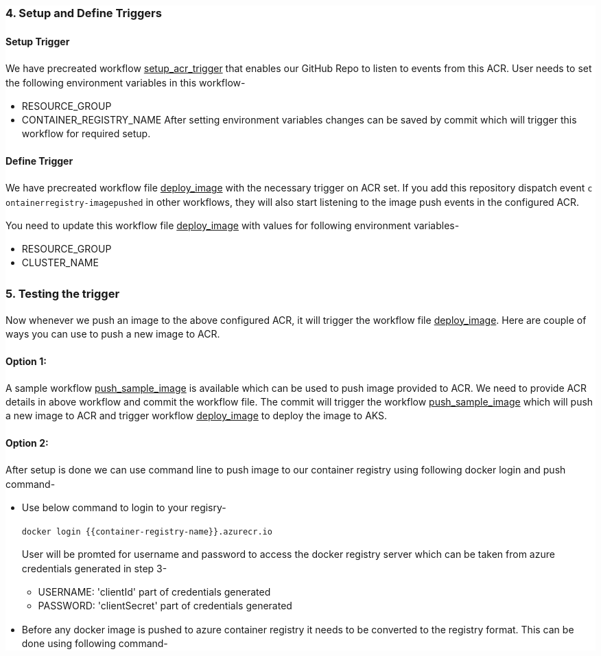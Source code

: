 
### 4. Setup and Define Triggers
#### Setup Trigger

We have precreated workflow [setup_acr_trigger](/.github/workflows/setup_acr_trigger.yml) that enables our GitHub Repo to listen to events from this ACR. 
User needs to set the following environment variables in this workflow-
- RESOURCE_GROUP
- CONTAINER_REGISTRY_NAME
After setting environment variables changes can be saved by commit which will trigger this workflow for required setup.

#### Define Trigger
We have precreated workflow file [deploy_image](/.github/workflows/deploy_image.yml#L3) with the necessary trigger on ACR set. If you add this repository dispatch event `containerregistry-imagepushed` in other workflows, they will also start listening to the image push events in the configured ACR. 

You need to update this workflow file [deploy_image](/.github/workflows/deploy_image.yml) with values for following environment variables-
- RESOURCE_GROUP
- CLUSTER_NAME

  
### 5. Testing the trigger

Now whenever we push an image to the above configured ACR, it will trigger the workflow file [deploy_image](/.github/workflows/deploy_image.yml). Here are couple of ways you can use to push a new image to ACR. 

#### Option 1:
A sample workflow [push_sample_image](/.github/workflows/push_sample_image.yml) is available which can be used to push image provided to ACR.
We need to provide ACR details in above workflow and commit the workflow file. The commit will trigger the workflow [push_sample_image](/.github/workflows/push_sample_image.yml) which will push a new image to ACR and trigger workflow [deploy_image](/.github/workflows/deploy_image.yml) to deploy the image to AKS.


#### Option 2:
After setup is done we can use command line to push image to our container registry using following docker login and push command-
- Use below command to login to your regisry-

    ``` docker login {{container-registry-name}}.azurecr.io ```
 
  User will be promted for username and password to access the docker registry server which can be taken from azure credentials generated in step 3-
    - USERNAME: 'clientId' part of credentials generated
    - PASSWORD: 'clientSecret' part of credentials generated

- Before any docker image is pushed to azure container registry it needs to be converted to the registry format.
  This can be done using following command-
  